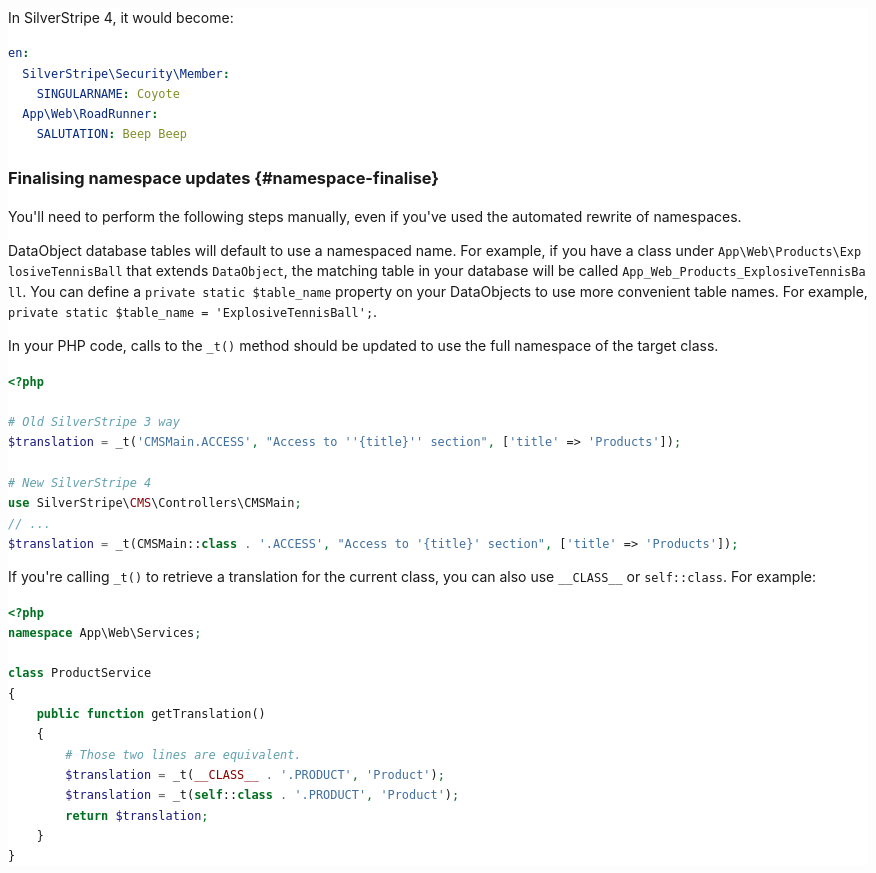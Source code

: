 In SilverStripe 4, it would become:
```yaml
en:
  SilverStripe\Security\Member:
    SINGULARNAME: Coyote
  App\Web\RoadRunner:
    SALUTATION: Beep Beep
```

### Finalising namespace updates {#namespace-finalise}
You'll need to perform the following steps manually, even if you've used the automated rewrite of namespaces.

DataObject database tables will default to use a namespaced name. For example, if you have a class under `App\Web\Products\ExplosiveTennisBall` that extends `DataObject`, the matching table in your database will be called `App_Web_Products_ExplosiveTennisBall`.
You can define a `private static $table_name` property on your DataObjects to use more convenient table names.
For example, `private static $table_name = 'ExplosiveTennisBall';`.

In your PHP code, calls to the `_t()` method should be updated to use the full namespace of the target class.

```php
<?php

# Old SilverStripe 3 way
$translation = _t('CMSMain.ACCESS', "Access to ''{title}'' section", ['title' => 'Products']);

# New SilverStripe 4
use SilverStripe\CMS\Controllers\CMSMain;
// ...
$translation = _t(CMSMain::class . '.ACCESS', "Access to '{title}' section", ['title' => 'Products']);
```

If you're calling `_t()` to retrieve a translation for the current class, you can also use `__CLASS__` or `self::class`. For example:
```php
<?php
namespace App\Web\Services;

class ProductService
{
    public function getTranslation()
    {
        # Those two lines are equivalent.
        $translation = _t(__CLASS__ . '.PRODUCT', 'Product');
        $translation = _t(self::class . '.PRODUCT', 'Product');
        return $translation;
    }
}
```
